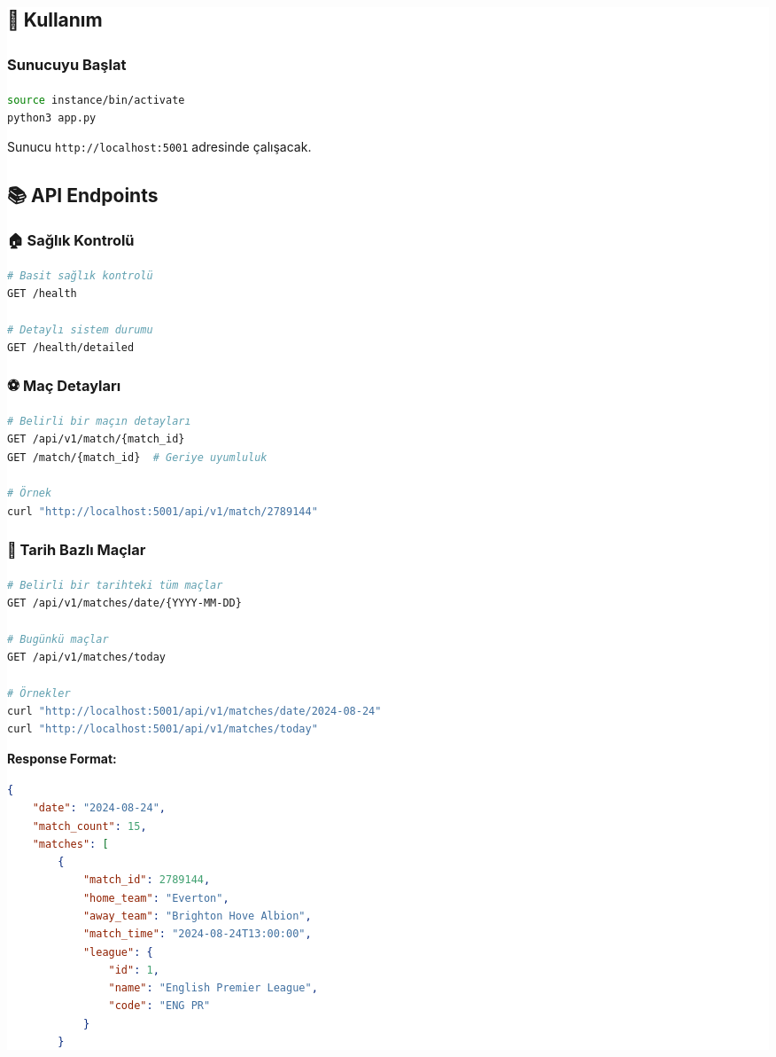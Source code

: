 ## 🚀 Kullanım

### Sunucuyu Başlat

```bash
source instance/bin/activate
python3 app.py
```

Sunucu `http://localhost:5001` adresinde çalışacak.

## 📚 API Endpoints

### 🏠 Sağlık Kontrolü

```bash
# Basit sağlık kontrolü
GET /health

# Detaylı sistem durumu
GET /health/detailed
```

### ⚽ Maç Detayları

```bash
# Belirli bir maçın detayları
GET /api/v1/match/{match_id}
GET /match/{match_id}  # Geriye uyumluluk

# Örnek
curl "http://localhost:5001/api/v1/match/2789144"
```

### 📅 Tarih Bazlı Maçlar

```bash
# Belirli bir tarihteki tüm maçlar
GET /api/v1/matches/date/{YYYY-MM-DD}

# Bugünkü maçlar
GET /api/v1/matches/today

# Örnekler
curl "http://localhost:5001/api/v1/matches/date/2024-08-24"
curl "http://localhost:5001/api/v1/matches/today"
```

**Response Format:**
```json
{
    "date": "2024-08-24",
    "match_count": 15,
    "matches": [
        {
            "match_id": 2789144,
            "home_team": "Everton",
            "away_team": "Brighton Hove Albion",
            "match_time": "2024-08-24T13:00:00",
            "league": {
                "id": 1,
                "name": "English Premier League",
                "code": "ENG PR"
            }
        }
```